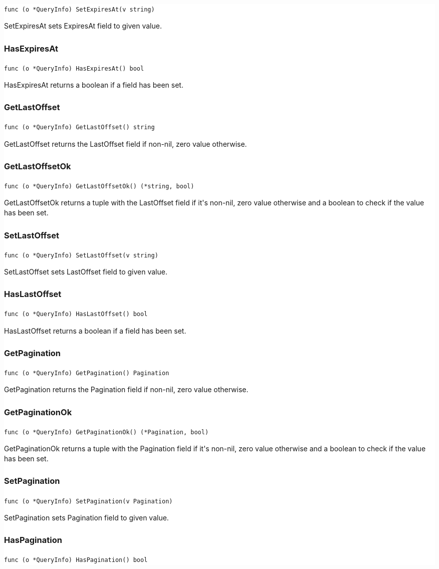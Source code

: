 `func (o *QueryInfo) SetExpiresAt(v string)`

SetExpiresAt sets ExpiresAt field to given value.

### HasExpiresAt

`func (o *QueryInfo) HasExpiresAt() bool`

HasExpiresAt returns a boolean if a field has been set.

### GetLastOffset

`func (o *QueryInfo) GetLastOffset() string`

GetLastOffset returns the LastOffset field if non-nil, zero value otherwise.

### GetLastOffsetOk

`func (o *QueryInfo) GetLastOffsetOk() (*string, bool)`

GetLastOffsetOk returns a tuple with the LastOffset field if it's non-nil, zero value otherwise
and a boolean to check if the value has been set.

### SetLastOffset

`func (o *QueryInfo) SetLastOffset(v string)`

SetLastOffset sets LastOffset field to given value.

### HasLastOffset

`func (o *QueryInfo) HasLastOffset() bool`

HasLastOffset returns a boolean if a field has been set.

### GetPagination

`func (o *QueryInfo) GetPagination() Pagination`

GetPagination returns the Pagination field if non-nil, zero value otherwise.

### GetPaginationOk

`func (o *QueryInfo) GetPaginationOk() (*Pagination, bool)`

GetPaginationOk returns a tuple with the Pagination field if it's non-nil, zero value otherwise
and a boolean to check if the value has been set.

### SetPagination

`func (o *QueryInfo) SetPagination(v Pagination)`

SetPagination sets Pagination field to given value.

### HasPagination

`func (o *QueryInfo) HasPagination() bool`
